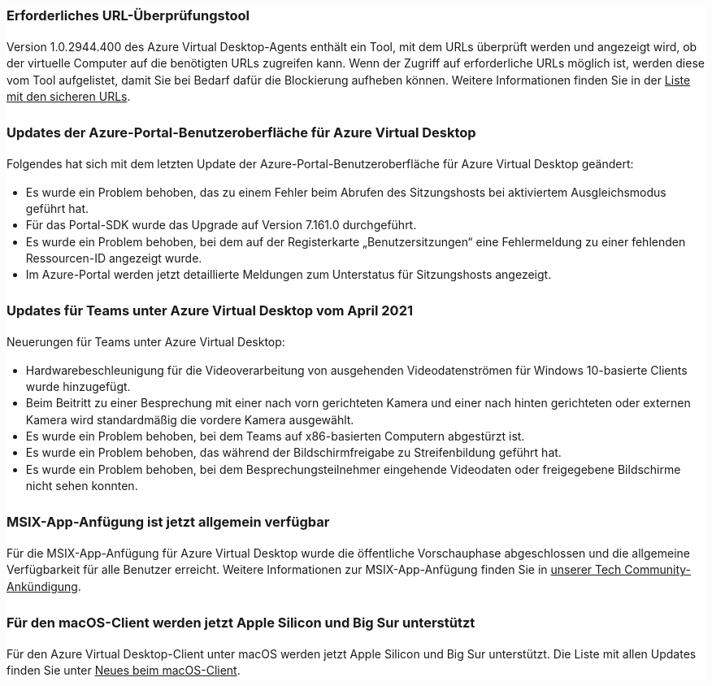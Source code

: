 ### <a name="required-url-check-tool"></a>Erforderliches URL-Überprüfungstool 

Version 1.0.2944.400 des Azure Virtual Desktop-Agents enthält ein Tool, mit dem URLs überprüft werden und angezeigt wird, ob der virtuelle Computer auf die benötigten URLs zugreifen kann. Wenn der Zugriff auf erforderliche URLs möglich ist, werden diese vom Tool aufgelistet, damit Sie bei Bedarf dafür die Blockierung aufheben können. Weitere Informationen finden Sie in der [Liste mit den sicheren URLs](safe-url-list.md#required-url-check-tool).

### <a name="updates-to-the-azure-portal-ui-for-azure-virtual-desktop"></a>Updates der Azure-Portal-Benutzeroberfläche für Azure Virtual Desktop

Folgendes hat sich mit dem letzten Update der Azure-Portal-Benutzeroberfläche für Azure Virtual Desktop geändert:

- Es wurde ein Problem behoben, das zu einem Fehler beim Abrufen des Sitzungshosts bei aktiviertem Ausgleichsmodus geführt hat.
- Für das Portal-SDK wurde das Upgrade auf Version 7.161.0 durchgeführt.
- Es wurde ein Problem behoben, bei dem auf der Registerkarte „Benutzersitzungen“ eine Fehlermeldung zu einer fehlenden Ressourcen-ID angezeigt wurde.
- Im Azure-Portal werden jetzt detaillierte Meldungen zum Unterstatus für Sitzungshosts angezeigt.

### <a name="april-2021-updates-for-teams-on-azure-virtual-desktop"></a>Updates für Teams unter Azure Virtual Desktop vom April 2021

Neuerungen für Teams unter Azure Virtual Desktop:

- Hardwarebeschleunigung für die Videoverarbeitung von ausgehenden Videodatenströmen für Windows 10-basierte Clients wurde hinzugefügt.
- Beim Beitritt zu einer Besprechung mit einer nach vorn gerichteten Kamera und einer nach hinten gerichteten oder externen Kamera wird standardmäßig die vordere Kamera ausgewählt.
- Es wurde ein Problem behoben, bei dem Teams auf x86-basierten Computern abgestürzt ist.
- Es wurde ein Problem behoben, das während der Bildschirmfreigabe zu Streifenbildung geführt hat.
- Es wurde ein Problem behoben, bei dem Besprechungsteilnehmer eingehende Videodaten oder freigegebene Bildschirme nicht sehen konnten.

### <a name="msix-app-attach-is-now-generally-available"></a>MSIX-App-Anfügung ist jetzt allgemein verfügbar

Für die MSIX-App-Anfügung für Azure Virtual Desktop wurde die öffentliche Vorschauphase abgeschlossen und die allgemeine Verfügbarkeit für alle Benutzer erreicht. Weitere Informationen zur MSIX-App-Anfügung finden Sie in [unserer Tech Community-Ankündigung](https://techcommunity.microsoft.com/t5/windows-virtual-desktop/msix-app-attach-is-now-generally-available/m-p/2270468).

### <a name="the-macos-client-now-supports-apple-silicon-and-big-sur"></a>Für den macOS-Client werden jetzt Apple Silicon und Big Sur unterstützt

Für den Azure Virtual Desktop-Client unter macOS werden jetzt Apple Silicon und Big Sur unterstützt. Die Liste mit allen Updates finden Sie unter [Neues beim macOS-Client](/windows-server/remote/remote-desktop-services/clients/mac-whatsnew).
